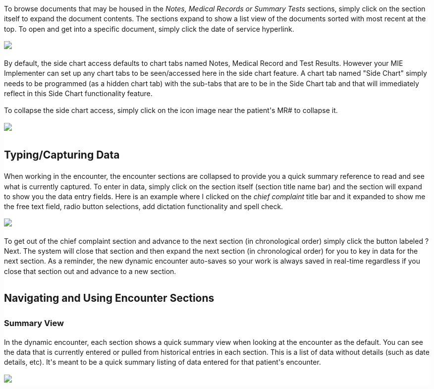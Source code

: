 

To browse documents that may be housed in the *Notes, Medical Records or Summary Tests* sections, simply click on the section itself to expand the document contents. The sections expand to show a list view of the documents sorted with most recent at the top. To open and get into a specific document, simply click the date of service hyperlink.



![](../../external_files/5f17d91988fce94dcb19cf2a32fc9f9a.png)



By default, the side chart access defaults to chart tabs named Notes, Medical Record and Test Results. However your MIE Implementer can set up any chart tabs to be seen/accessed here in the side chart feature. A chart tab named "Side Chart" simply needs to be programmed (as a hidden chart tab) with the sub-tabs that are to be in the Side Chart tab and that will immediately reflect in this Side Chart functionality feature.

To collapse the side chart access, simply click on the icon image near the patient's MR# to collapse it.



![](../../external_files/ef1cc56f4a978ae59716b608a90bc00c.png)

## Typing/Capturing Data

When working in the encounter, the encounter sections are collapsed to provide you a quick summary reference to read and see what is currently captured. To enter in data, simply click on the section itself (section title name bar) and the section will expand to show you the data entry fields. Here is an example where I clicked on the *chief complaint* title bar and it expanded to show me the free text field, radio button selections, add dictation functionality and spell check.



![](../../external_files/c91c286512020accc53cd100015d1747.png)



To get out of the chief complaint section and advance to the next section (in chronological order) simply click the button labeled ?Next. The system will close that section and then expand the next section (in chronological order) for you to key in data for the next section. As a reminder, the new dynamic encounter auto-saves so your work is always saved in real-time regardless if you close that section out and advance to a new section.

## Navigating and Using Encounter Sections

### Summary View

In the dynamic encounter, each section shows a quick summary view when looking at the encounter as the default. You can see the data that is currently entered or pulled from historical entries in each section. This is a list of data without details (such as date details, etc). It's meant to be a quick summary listing of data entered for that patient's encounter.



![](../../external_files/d125f9ed609bc7adc749fc39fd68b31d.png)
